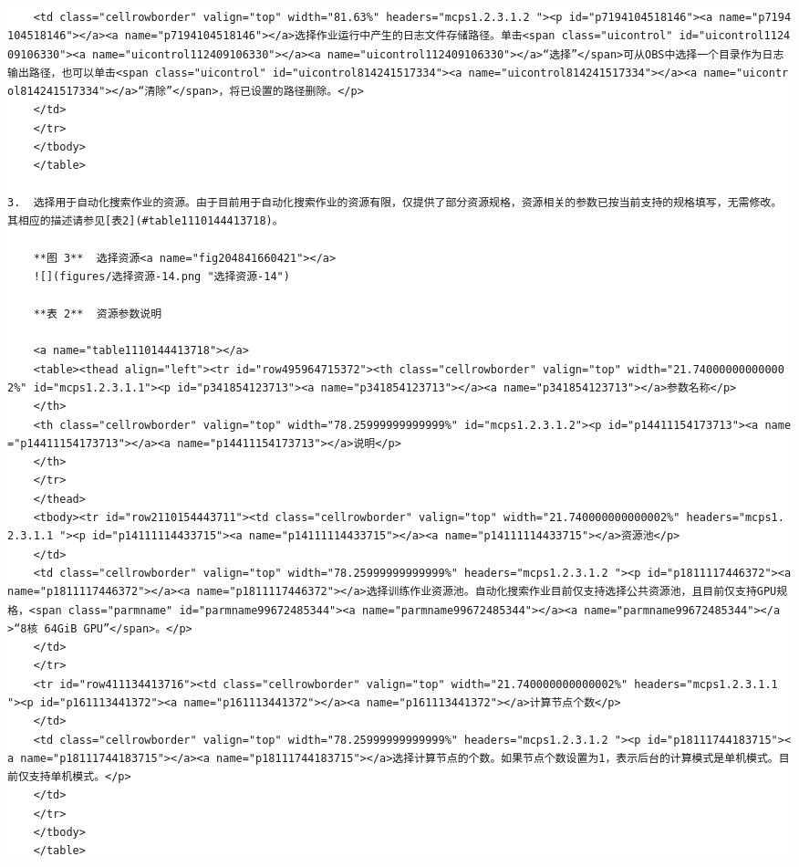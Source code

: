         <td class="cellrowborder" valign="top" width="81.63%" headers="mcps1.2.3.1.2 "><p id="p7194104518146"><a name="p7194104518146"></a><a name="p7194104518146"></a>选择作业运行中产生的日志文件存储路径。单击<span class="uicontrol" id="uicontrol112409106330"><a name="uicontrol112409106330"></a><a name="uicontrol112409106330"></a>“选择”</span>可从OBS中选择一个目录作为日志输出路径，也可以单击<span class="uicontrol" id="uicontrol814241517334"><a name="uicontrol814241517334"></a><a name="uicontrol814241517334"></a>“清除”</span>，将已设置的路径删除。</p>
        </td>
        </tr>
        </tbody>
        </table>

    3.  选择用于自动化搜索作业的资源。由于目前用于自动化搜索作业的资源有限，仅提供了部分资源规格，资源相关的参数已按当前支持的规格填写，无需修改。其相应的描述请参见[表2](#table1110144413718)。

        **图 3**  选择资源<a name="fig204841660421"></a>  
        ![](figures/选择资源-14.png "选择资源-14")

        **表 2**  资源参数说明

        <a name="table1110144413718"></a>
        <table><thead align="left"><tr id="row495964715372"><th class="cellrowborder" valign="top" width="21.740000000000002%" id="mcps1.2.3.1.1"><p id="p341854123713"><a name="p341854123713"></a><a name="p341854123713"></a>参数名称</p>
        </th>
        <th class="cellrowborder" valign="top" width="78.25999999999999%" id="mcps1.2.3.1.2"><p id="p14411154173713"><a name="p14411154173713"></a><a name="p14411154173713"></a>说明</p>
        </th>
        </tr>
        </thead>
        <tbody><tr id="row2110154443711"><td class="cellrowborder" valign="top" width="21.740000000000002%" headers="mcps1.2.3.1.1 "><p id="p14111114433715"><a name="p14111114433715"></a><a name="p14111114433715"></a>资源池</p>
        </td>
        <td class="cellrowborder" valign="top" width="78.25999999999999%" headers="mcps1.2.3.1.2 "><p id="p1811117446372"><a name="p1811117446372"></a><a name="p1811117446372"></a>选择训练作业资源池。自动化搜索作业目前仅支持选择公共资源池，且目前仅支持GPU规格，<span class="parmname" id="parmname99672485344"><a name="parmname99672485344"></a><a name="parmname99672485344"></a>“8核 64GiB GPU”</span>。</p>
        </td>
        </tr>
        <tr id="row411134413716"><td class="cellrowborder" valign="top" width="21.740000000000002%" headers="mcps1.2.3.1.1 "><p id="p161113441372"><a name="p161113441372"></a><a name="p161113441372"></a>计算节点个数</p>
        </td>
        <td class="cellrowborder" valign="top" width="78.25999999999999%" headers="mcps1.2.3.1.2 "><p id="p18111744183715"><a name="p18111744183715"></a><a name="p18111744183715"></a>选择计算节点的个数。如果节点个数设置为1，表示后台的计算模式是单机模式。目前仅支持单机模式。</p>
        </td>
        </tr>
        </tbody>
        </table>
